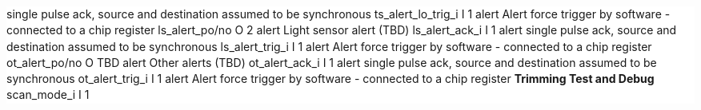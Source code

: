 <td>single pulse ack, source and destination assumed to be synchronous</td>
</tr>
<tr class="even">
<td>ts_alert_lo_trig_i</td>
<td>I</td>
<td>1</td>
<td>alert</td>
<td>Alert force trigger by software - connected to a chip register</td>
</tr>
<tr class="odd">
<td>ls_alert_po/no</td>
<td>O</td>
<td>2</td>
<td>alert</td>
<td>Light sensor alert (TBD)</td>
</tr>
<tr class="even">
<td>ls_alert_ack_i</td>
<td>I</td>
<td>1</td>
<td>alert</td>
<td>single pulse ack, source and destination assumed to be synchronous</td>
</tr>
<tr class="odd">
<td>ls_alert_trig_i</td>
<td>I</td>
<td>1</td>
<td>alert</td>
<td>Alert force trigger by software - connected to a chip register</td>
</tr>
<tr class="even">
<td>ot_alert_po/no</td>
<td>O</td>
<td>TBD</td>
<td>alert</td>
<td>Other alerts (TBD)</td>
</tr>
<tr class="odd">
<td>ot_alert_ack_i</td>
<td>I</td>
<td>1</td>
<td>alert</td>
<td>single pulse ack, source and destination assumed to be synchronous</td>
</tr>
<tr class="even">
<td>ot_alert_trig_i</td>
<td>I</td>
<td>1</td>
<td>alert</td>
<td>Alert force trigger by software - connected to a chip register</td>
</tr>
<tr class="odd">
<td><strong>Trimming Test and Debug</strong></td>
<td></td>
<td></td>
<td></td>
<td></td>
</tr>
<tr class="even">
<td>scan_mode_i</td>
<td>I</td>
<td>1</td>
<td></td>